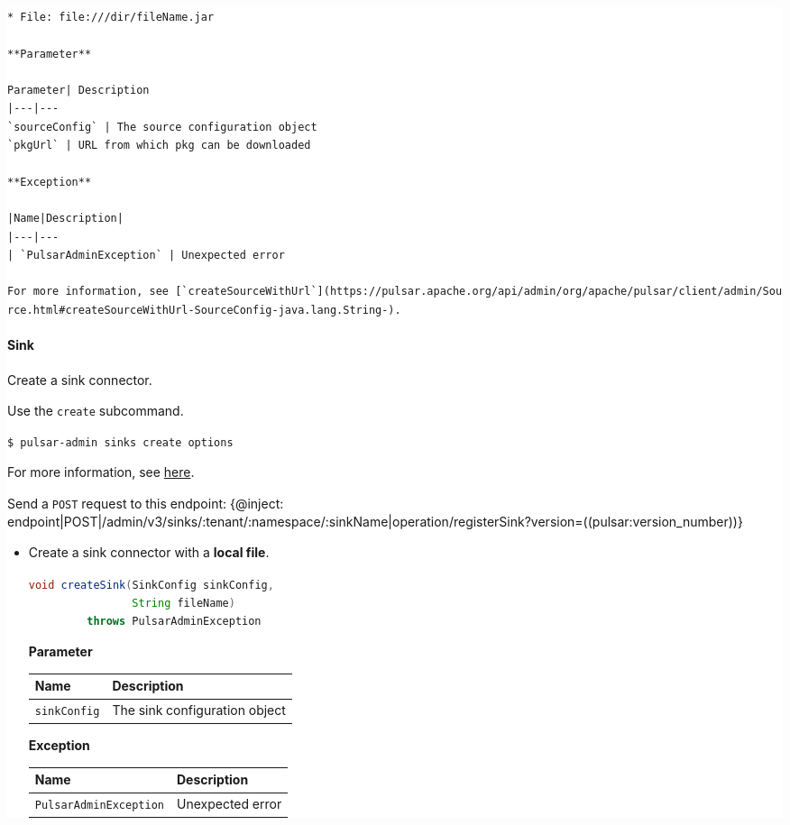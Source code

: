    * File: file:///dir/fileName.jar

    **Parameter**

    Parameter| Description
    |---|---
    `sourceConfig` | The source configuration object
    `pkgUrl` | URL from which pkg can be downloaded

    **Exception**

    |Name|Description|
    |---|---
    | `PulsarAdminException` | Unexpected error
  
    For more information, see [`createSourceWithUrl`](https://pulsar.apache.org/api/admin/org/apache/pulsar/client/admin/Source.html#createSourceWithUrl-SourceConfig-java.lang.String-).



#### Sink

Create a sink connector.





Use the `create` subcommand.

```
$ pulsar-admin sinks create options
```

For more information, see [here](io-cli.md#create-1).



Send a `POST` request to this endpoint: {@inject: endpoint|POST|/admin/v3/sinks/:tenant/:namespace/:sinkName|operation/registerSink?version=((pulsar:version_number))}



* Create a sink connector with a **local file**.
  
    ```java
    void createSink(SinkConfig sinkConfig,
                    String fileName)
             throws PulsarAdminException
    ```

    **Parameter**

    |Name|Description
    |---|---
    `sinkConfig` | The sink configuration object

    **Exception**

    |Name|Description|
    |---|---
    | `PulsarAdminException` | Unexpected error
